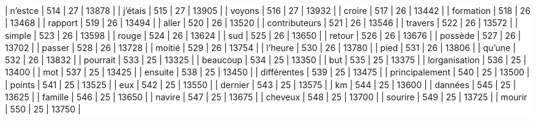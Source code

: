 |          n’estce           |  514  |   27  |  13878   |
|          j’étais           |  515  |   27  |  13905   |
|           voyons           |  516  |   27  |  13932   |
|           croire           |  517  |   26  |  13442   |
|         formation          |  518  |   26  |  13468   |
|          rapport           |  519  |   26  |  13494   |
|           aller            |  520  |   26  |  13520   |
|       contributeurs        |  521  |   26  |  13546   |
|          travers           |  522  |   26  |  13572   |
|           simple           |  523  |   26  |  13598   |
|           rouge            |  524  |   26  |  13624   |
|            sud             |  525  |   26  |  13650   |
|           retour           |  526  |   26  |  13676   |
|          possède           |  527  |   26  |  13702   |
|           passer           |  528  |   26  |  13728   |
|           moitié           |  529  |   26  |  13754   |
|          l’heure           |  530  |   26  |  13780   |
|            pied            |  531  |   26  |  13806   |
|           qu’une           |  532  |   26  |  13832   |
|          pourrait          |  533  |   25  |  13325   |
|          beaucoup          |  534  |   25  |  13350   |
|            but             |  535  |   25  |  13375   |
|       lorganisation        |  536  |   25  |  13400   |
|            mot             |  537  |   25  |  13425   |
|          ensuite           |  538  |   25  |  13450   |
|        différentes         |  539  |   25  |  13475   |
|       principalement       |  540  |   25  |  13500   |
|           points           |  541  |   25  |  13525   |
|            eux             |  542  |   25  |  13550   |
|          dernier           |  543  |   25  |  13575   |
|             km             |  544  |   25  |  13600   |
|          dannées           |  545  |   25  |  13625   |
|          famille           |  546  |   25  |  13650   |
|           navire           |  547  |   25  |  13675   |
|          cheveux           |  548  |   25  |  13700   |
|          sourire           |  549  |   25  |  13725   |
|           mourir           |  550  |   25  |  13750   |